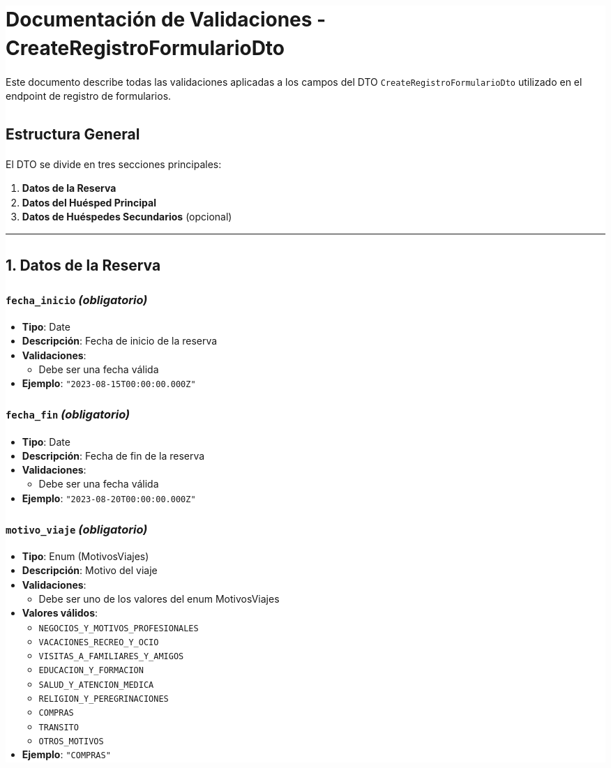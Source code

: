 # Documentación de Validaciones - CreateRegistroFormularioDto

Este documento describe todas las validaciones aplicadas a los campos del DTO `CreateRegistroFormularioDto` utilizado en el endpoint de registro de formularios.

## Estructura General

El DTO se divide en tres secciones principales:

1. **Datos de la Reserva**
2. **Datos del Huésped Principal**
3. **Datos de Huéspedes Secundarios** (opcional)

---

## 1. Datos de la Reserva

### `fecha_inicio` _(obligatorio)_

- **Tipo**: Date
- **Descripción**: Fecha de inicio de la reserva
- **Validaciones**:
  - Debe ser una fecha válida
- **Ejemplo**: `"2023-08-15T00:00:00.000Z"`

### `fecha_fin` _(obligatorio)_

- **Tipo**: Date
- **Descripción**: Fecha de fin de la reserva
- **Validaciones**:
  - Debe ser una fecha válida
- **Ejemplo**: `"2023-08-20T00:00:00.000Z"`

### `motivo_viaje` _(obligatorio)_

- **Tipo**: Enum (MotivosViajes)
- **Descripción**: Motivo del viaje
- **Validaciones**:
  - Debe ser uno de los valores del enum MotivosViajes
- **Valores válidos**:
  - `NEGOCIOS_Y_MOTIVOS_PROFESIONALES`
  - `VACACIONES_RECREO_Y_OCIO`
  - `VISITAS_A_FAMILIARES_Y_AMIGOS`
  - `EDUCACION_Y_FORMACION`
  - `SALUD_Y_ATENCION_MEDICA`
  - `RELIGION_Y_PEREGRINACIONES`
  - `COMPRAS`
  - `TRANSITO`
  - `OTROS_MOTIVOS`
- **Ejemplo**: `"COMPRAS"`
